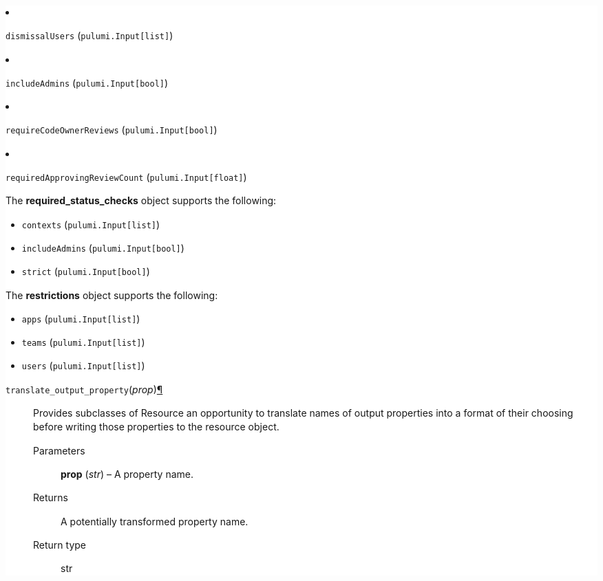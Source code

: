 <li><p><code class="docutils literal notranslate"><span class="pre">dismissalUsers</span></code> (<code class="docutils literal notranslate"><span class="pre">pulumi.Input[list]</span></code>)</p></li>
<li><p><code class="docutils literal notranslate"><span class="pre">includeAdmins</span></code> (<code class="docutils literal notranslate"><span class="pre">pulumi.Input[bool]</span></code>)</p></li>
<li><p><code class="docutils literal notranslate"><span class="pre">requireCodeOwnerReviews</span></code> (<code class="docutils literal notranslate"><span class="pre">pulumi.Input[bool]</span></code>)</p></li>
<li><p><code class="docutils literal notranslate"><span class="pre">requiredApprovingReviewCount</span></code> (<code class="docutils literal notranslate"><span class="pre">pulumi.Input[float]</span></code>)</p></li>
</ul>
<p>The <strong>required_status_checks</strong> object supports the following:</p>
<ul class="simple">
<li><p><code class="docutils literal notranslate"><span class="pre">contexts</span></code> (<code class="docutils literal notranslate"><span class="pre">pulumi.Input[list]</span></code>)</p></li>
<li><p><code class="docutils literal notranslate"><span class="pre">includeAdmins</span></code> (<code class="docutils literal notranslate"><span class="pre">pulumi.Input[bool]</span></code>)</p></li>
<li><p><code class="docutils literal notranslate"><span class="pre">strict</span></code> (<code class="docutils literal notranslate"><span class="pre">pulumi.Input[bool]</span></code>)</p></li>
</ul>
<p>The <strong>restrictions</strong> object supports the following:</p>
<ul class="simple">
<li><p><code class="docutils literal notranslate"><span class="pre">apps</span></code> (<code class="docutils literal notranslate"><span class="pre">pulumi.Input[list]</span></code>)</p></li>
<li><p><code class="docutils literal notranslate"><span class="pre">teams</span></code> (<code class="docutils literal notranslate"><span class="pre">pulumi.Input[list]</span></code>)</p></li>
<li><p><code class="docutils literal notranslate"><span class="pre">users</span></code> (<code class="docutils literal notranslate"><span class="pre">pulumi.Input[list]</span></code>)</p></li>
</ul>
</dd></dl>

<dl class="py method">
<dt id="pulumi_github.BranchProtection.translate_output_property">
<code class="sig-name descname">translate_output_property</code><span class="sig-paren">(</span><em class="sig-param"><span class="n">prop</span></em><span class="sig-paren">)</span><a class="headerlink" href="#pulumi_github.BranchProtection.translate_output_property" title="Permalink to this definition">¶</a></dt>
<dd><p>Provides subclasses of Resource an opportunity to translate names of output properties
into a format of their choosing before writing those properties to the resource object.</p>
<dl class="field-list simple">
<dt class="field-odd">Parameters</dt>
<dd class="field-odd"><p><strong>prop</strong> (<em>str</em>) – A property name.</p>
</dd>
<dt class="field-even">Returns</dt>
<dd class="field-even"><p>A potentially transformed property name.</p>
</dd>
<dt class="field-odd">Return type</dt>
<dd class="field-odd"><p>str</p>
</dd>
</dl>
</dd></dl>
